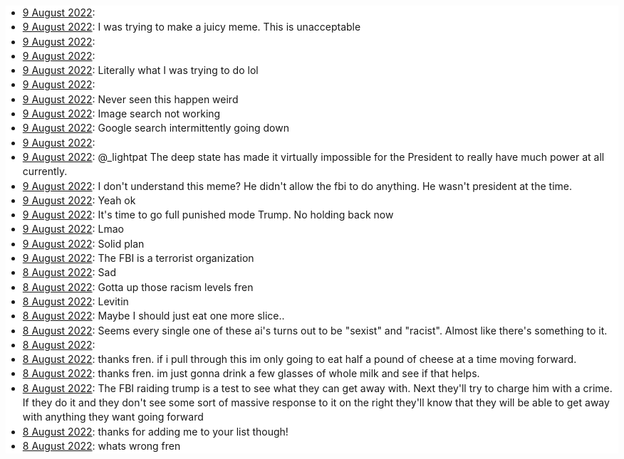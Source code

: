 * [ 9 August 2022](https://web.archive.org/web/20220809054628/https://twitter.com/washingfren/status/1556817912450654210):  
* [ 9 August 2022](https://web.archive.org/web/20220809054628/https://twitter.com/washingfren/status/1556817912450654210): I was trying to make a juicy meme. This is unacceptable 
* [ 9 August 2022](https://web.archive.org/web/20220809014052/https://twitter.com/washingfren/status/1556816460386865153):  
* [ 9 August 2022](https://web.archive.org/web/20220809013922/https://twitter.com/washingfren/status/1556817112945115138):  
* [ 9 August 2022](https://web.archive.org/web/20220809064256/https://twitter.com/washingfren/status/1556816967104856067): Literally what I was trying to do lol 
* [ 9 August 2022](https://web.archive.org/web/20220809014052/https://twitter.com/washingfren/status/1556816460386865153):  
* [ 9 August 2022](https://web.archive.org/web/20220809014052/https://twitter.com/washingfren/status/1556816460386865153): Never seen this happen weird 
* [ 9 August 2022](https://web.archive.org/web/20220809014052/https://twitter.com/washingfren/status/1556816460386865153): Image search not working 
* [ 9 August 2022](https://web.archive.org/web/20220809013439/https://twitter.com/washingfren/status/1556816102612766720): Google search intermittently going down 
* [ 9 August 2022](https://web.archive.org/web/20220809013316/https://twitter.com/washingfren/status/1556815290171809792):  
* [ 9 August 2022](https://web.archive.org/web/20220809012650/https://twitter.com/washingfren/status/1556814227343659009): @_lightpat The deep state has made it virtually impossible for the President to really have much power at all currently. 
* [ 9 August 2022](https://web.archive.org/web/20220809012201/https://twitter.com/washingfren/status/1556812636028866561): I don't understand this meme? He didn't allow the fbi to do anything. He wasn't president at the time. 
* [ 9 August 2022](https://web.archive.org/web/20220809011931/https://twitter.com/washingfren/status/1556812283963183104): Yeah ok 
* [ 9 August 2022](https://web.archive.org/web/20220809005119/https://twitter.com/washingfren/status/1556804950096838656): It's time to go full punished mode Trump. No holding back now 
* [ 9 August 2022](https://web.archive.org/web/20220809051935/https://twitter.com/washingfren/status/1556802875476557832): Lmao 
* [ 9 August 2022](https://web.archive.org/web/20220809051935/https://twitter.com/washingfren/status/1556802875476557832): Solid plan 
* [ 9 August 2022](https://web.archive.org/web/20220809003519/https://twitter.com/washingfren/status/1556800975180120068): The FBI is a terrorist organization 
* [ 8 August 2022](https://web.archive.org/web/20220808235042/https://twitter.com/washingfren/status/1556789918436925442): Sad 
* [ 8 August 2022](https://web.archive.org/web/20220809001132/https://twitter.com/washingfren/status/1556779035920945153): Gotta up those racism levels fren 
* [ 8 August 2022](https://web.archive.org/web/20220808233856/https://twitter.com/washingfren/status/1556786877105070080): Levitin 
* [ 8 August 2022](https://web.archive.org/web/20220809081755/https://twitter.com/washingfren/status/1556785653253378049): Maybe I should just eat one more slice.. 
* [ 8 August 2022](https://web.archive.org/web/20220809114317/https://twitter.com/washingfren/status/1556783621884854273): Seems every single one of these ai's turns out to be "sexist" and "racist". Almost like there's something to it. 
* [ 8 August 2022](https://web.archive.org/web/20220809114317/https://twitter.com/washingfren/status/1556783621884854273):  
* [ 8 August 2022](https://web.archive.org/web/20220808232600/https://twitter.com/washingfren/status/1556783359032000513): thanks fren. if i pull through this im only going to eat half a pound of cheese at a time moving forward. 
* [ 8 August 2022](https://web.archive.org/web/20220809092402/https://twitter.com/washingfren/status/1556782889861320705): thanks fren. im just gonna drink a few glasses of whole milk and see if that helps. 
* [ 8 August 2022](https://web.archive.org/web/20220809001118/https://twitter.com/washingfren/status/1556782750136426501): The FBI raiding trump is a test to see what they can get away with. Next they'll try to charge him with a crime. If they do it and they don't see some sort of massive response to it on the right they'll know that they will be able to get away with anything they want going forward 
* [ 8 August 2022](https://web.archive.org/web/20220808231914/https://twitter.com/washingfren/status/1556781935522975748): thanks for adding me to your list though! 
* [ 8 August 2022](https://web.archive.org/web/20220809001132/https://twitter.com/washingfren/status/1556779035920945153): whats wrong fren 